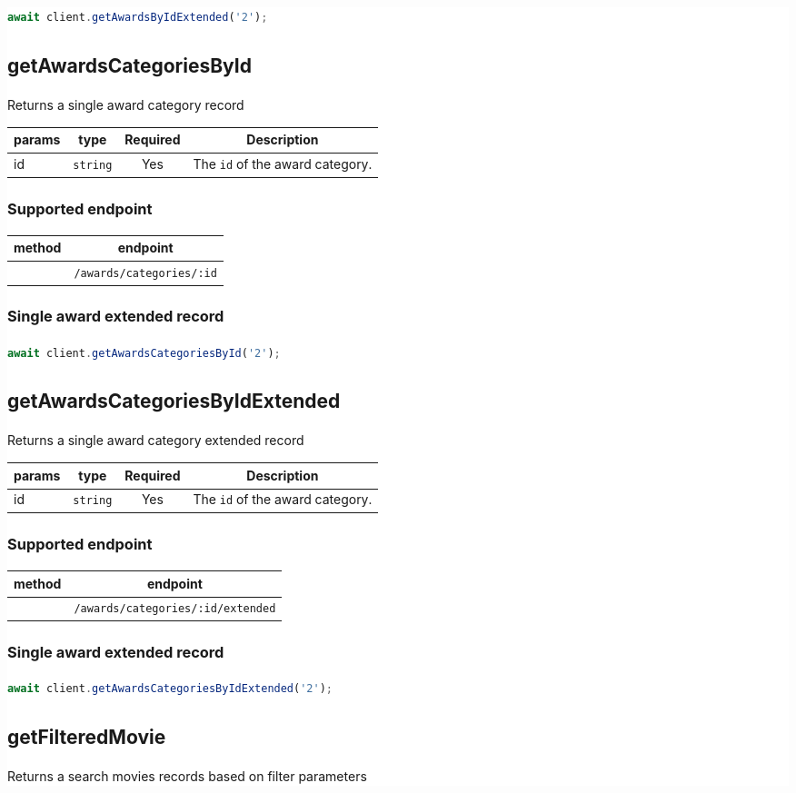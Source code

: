 ```js
await client.getAwardsByIdExtended('2');
```

## getAwardsCategoriesById

Returns a single award category record

| params | type     | Required | Description                     |
| ------ | -------- | :------: | ------------------------------- |
| id     | `string` |   Yes    | The `id` of the award category. |

### Supported endpoint <Badge type="warning" text="endpoint" />

| method                          | endpoint                 |
| ------------------------------- | ------------------------ |
| <Badge type="tip" text="GET" /> | `/awards/categories/:id` |

### Single award extended record <Badge type="tip" text="example" />

```js
await client.getAwardsCategoriesById('2');
```

## getAwardsCategoriesByIdExtended

Returns a single award category extended record

| params | type     | Required | Description                     |
| ------ | -------- | :------: | ------------------------------- |
| id     | `string` |   Yes    | The `id` of the award category. |

### Supported endpoint <Badge type="warning" text="endpoint" />

| method                          | endpoint                          |
| ------------------------------- | --------------------------------- |
| <Badge type="tip" text="GET" /> | `/awards/categories/:id/extended` |

### Single award extended record <Badge type="tip" text="example" />

```js
await client.getAwardsCategoriesByIdExtended('2');
```

## getFilteredMovie

Returns a search movies records based on filter parameters
